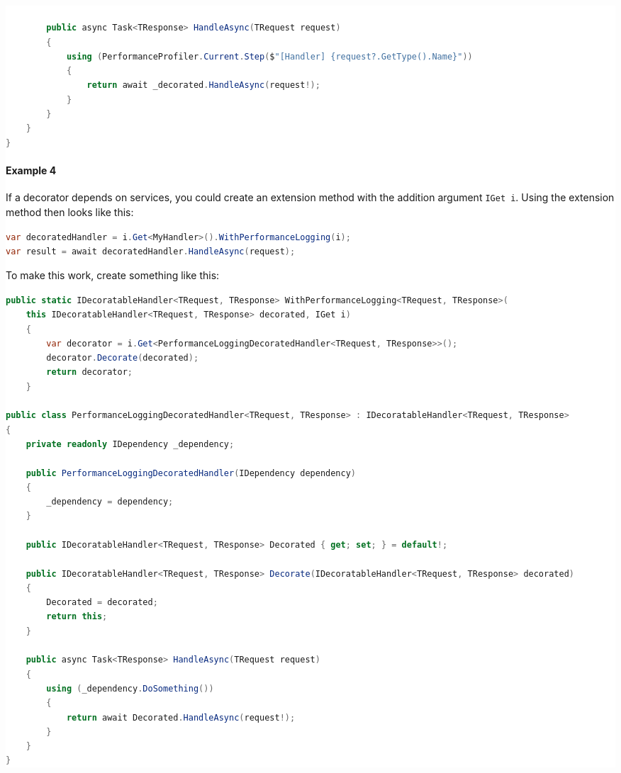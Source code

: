 ```csharp

        public async Task<TResponse> HandleAsync(TRequest request)
        {
            using (PerformanceProfiler.Current.Step($"[Handler] {request?.GetType().Name}"))
            {
                return await _decorated.HandleAsync(request!);
            }
        }
    }
}
```

#### Example 4
If a decorator depends on services, you could create an extension method with the addition argument `IGet i`. Using the extension method then looks like this:
```csharp
var decoratedHandler = i.Get<MyHandler>().WithPerformanceLogging(i);
var result = await decoratedHandler.HandleAsync(request);
```
To make this work, create something like this:
```csharp
public static IDecoratableHandler<TRequest, TResponse> WithPerformanceLogging<TRequest, TResponse>(
    this IDecoratableHandler<TRequest, TResponse> decorated, IGet i)
    {
        var decorator = i.Get<PerformanceLoggingDecoratedHandler<TRequest, TResponse>>();
        decorator.Decorate(decorated);
        return decorator;
    }

public class PerformanceLoggingDecoratedHandler<TRequest, TResponse> : IDecoratableHandler<TRequest, TResponse>
{
    private readonly IDependency _dependency;

    public PerformanceLoggingDecoratedHandler(IDependency dependency)
    {
        _dependency = dependency;
    }

    public IDecoratableHandler<TRequest, TResponse> Decorated { get; set; } = default!;

    public IDecoratableHandler<TRequest, TResponse> Decorate(IDecoratableHandler<TRequest, TResponse> decorated)
    {
        Decorated = decorated;
        return this;
    }

    public async Task<TResponse> HandleAsync(TRequest request)
    {
        using (_dependency.DoSomething())
        {
            return await Decorated.HandleAsync(request!);
        }
    }
}
```
